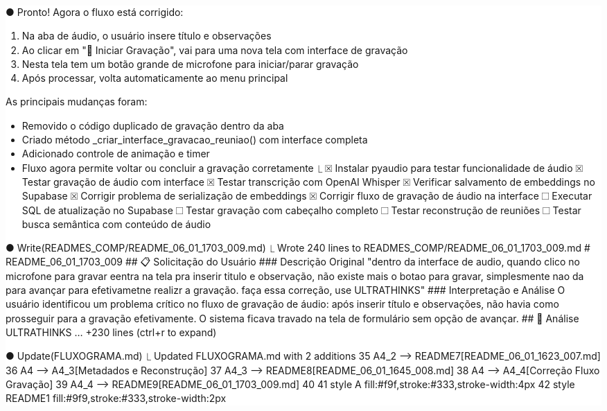 ● Pronto! Agora o fluxo está corrigido:

  1. Na aba de áudio, o usuário insere título e observações
  2. Ao clicar em "🎤 Iniciar Gravação", vai para uma nova tela com interface de gravação
  3. Nesta tela tem um botão grande de microfone para iniciar/parar gravação
  4. Após processar, volta automaticamente ao menu principal

  As principais mudanças foram:
  - Removido o código duplicado de gravação dentro da aba
  - Criado método _criar_interface_gravacao_reuniao() com interface completa
  - Adicionado controle de animação e timer
  - Fluxo agora permite voltar ou concluir a gravação corretamente
  ⎿  ☒ Instalar pyaudio para testar funcionalidade de áudio
     ☒ Testar gravação de áudio com interface
     ☒ Testar transcrição com OpenAI Whisper
     ☒ Verificar salvamento de embeddings no Supabase
     ☒ Corrigir problema de serialização de embeddings
     ☒ Corrigir fluxo de gravação de áudio na interface
     ☐ Executar SQL de atualização no Supabase
     ☐ Testar gravação com cabeçalho completo
     ☐ Testar reconstrução de reuniões
     ☐ Testar busca semântica com conteúdo de áudio

● Write(READMES_COMP/README_06_01_1703_009.md)
  ⎿  Wrote 240 lines to READMES_COMP/README_06_01_1703_009.md
     # README_06_01_1703_009
     ## 📋 Solicitação do Usuário
     ### Descrição Original
     "dentro da interface de audio, quando clico no microfone para gravar eentra na tela pra inserir titulo e observação, não existe mais o botao para gravar, simplesmente nao da para avançar para efetivametne realizr a gravação. faça essa
     correção, use ULTRATHINKS"
     ### Interpretação e Análise
     O usuário identificou um problema crítico no fluxo de gravação de áudio: após inserir título e observações, não havia como prosseguir para a gravação efetivamente. O sistema ficava travado na tela de formulário sem opção de avançar.
     ## 🧠 Análise ULTRATHINKS
     … +230 lines (ctrl+r to expand)

● Update(FLUXOGRAMA.md)
  ⎿  Updated FLUXOGRAMA.md with 2 additions
     35      A4_2 --> README7[README_06_01_1623_007.md]
     36      A4 --> A4_3[Metadados e Reconstrução]
     37      A4_3 --> README8[README_06_01_1645_008.md]
     38      A4 --> A4_4[Correção Fluxo Gravação]
     39      A4_4 --> README9[README_06_01_1703_009.md]
     40 
     41      style A fill:#f9f,stroke:#333,stroke-width:4px
     42      style README1 fill:#9f9,stroke:#333,stroke-width:2px
